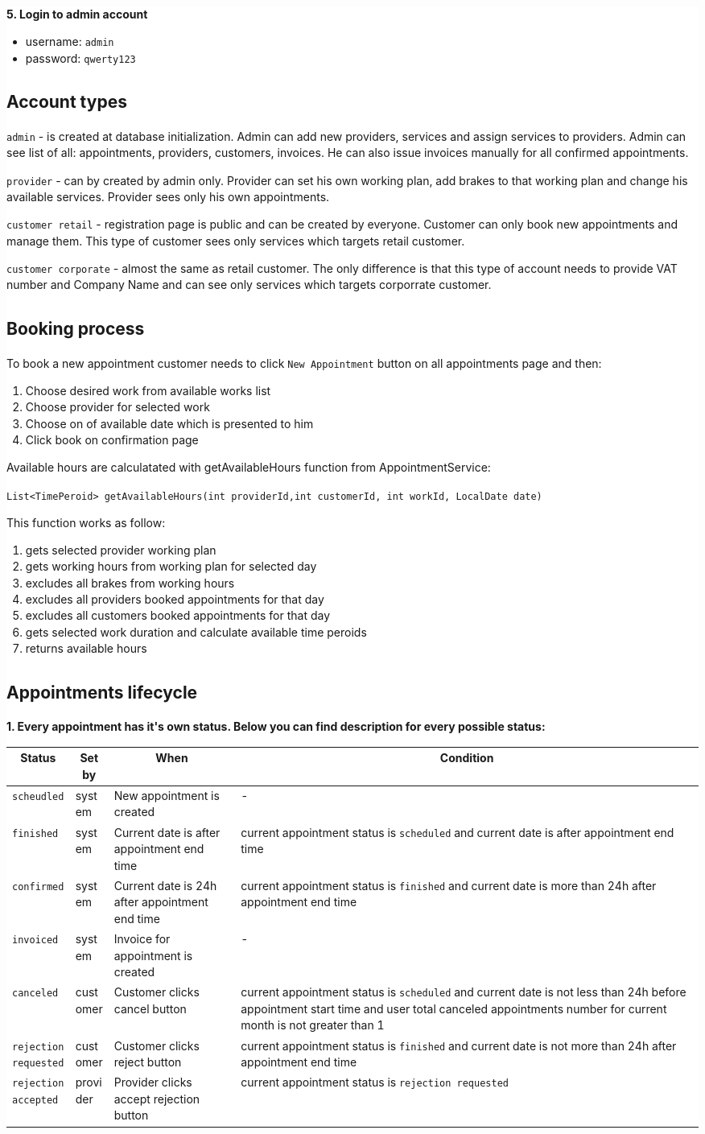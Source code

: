 **5. Login to admin account**
+ username: `admin`
+ password: `qwerty123`


## Account types 

`admin` -  is created at database initialization. Admin can add new providers,  services and assign services to providers. Admin can see list of all: appointments, providers, customers, invoices. He can also issue invoices manually for all confirmed appointments.

`provider` - can by created by admin only. Provider can set his own working plan, add brakes to that working plan and change his available services. Provider sees only his own appointments.

`customer retail` - registration page is public and can be created by everyone. Customer can only book new appointments and manage them. This type of customer sees only services which targets retail customer.

`customer corporate` - almost the same as retail customer. The only difference is that this type of account needs to provide VAT number and Company Name and can see only services which targets corporrate customer.

## Booking process

To book a new appointment customer needs to click `New Appointment` button on all appointments page and then:

1. Choose desired work from available works list
2. Choose provider for selected work
3. Choose on of available date which is presented to him
4. Click book on confirmation page

Available hours are calculatated with getAvailableHours function from AppointmentService:

`List<TimePeroid> getAvailableHours(int providerId,int customerId, int workId, LocalDate date)`

This function works as follow:
1. gets selected provider working plan
2. gets working hours from working plan for selected day 
3. excludes all brakes from working hours
4. excludes all providers booked appointments for that day
5. excludes all customers booked appointments for that day
6. gets selected work duration and calculate available time peroids 
7. returns available hours

## Appointments lifecycle
**1. Every appointment has it's own status. Below you can find description for every possible status:**

| Status | Set by | When | Condition |
| --- | --- | --- | -- |
| `scheudled` |system | New appointment is created | -|
| `finished` | system | Current date is after appointment end time  | current appointment status is `scheduled` and current date is after appointment end time|
| `confirmed` | system | Current date is 24h after appointment end time  |current appointment status is `finished` and current date is more than 24h after appointment end time|
| `invoiced` | system |Invoice for appointment is created | -|
| `canceled` | customer |Customer clicks cancel button |current appointment status is `scheduled` and current date is not less than 24h before appointment start time and user total canceled appointments number for current month is not greater than 1|
| `rejection requested` | customer |Customer clicks reject button |current appointment status is `finished` and current date is not more than 24h after appointment end time|
| `rejection accepted` | provider |Provider clicks accept rejection button | current appointment status is `rejection requested`|
